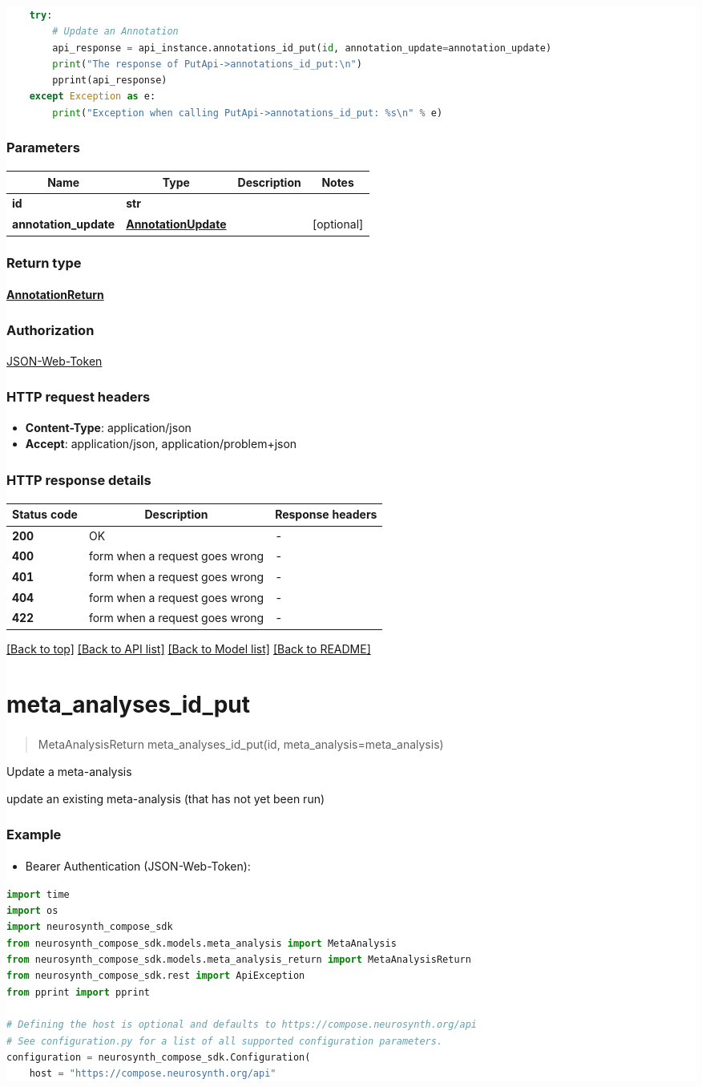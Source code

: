 ```python
    try:
        # Update an Annotation
        api_response = api_instance.annotations_id_put(id, annotation_update=annotation_update)
        print("The response of PutApi->annotations_id_put:\n")
        pprint(api_response)
    except Exception as e:
        print("Exception when calling PutApi->annotations_id_put: %s\n" % e)
```


### Parameters

Name | Type | Description  | Notes
------------- | ------------- | ------------- | -------------
 **id** | **str**|  | 
 **annotation_update** | [**AnnotationUpdate**](AnnotationUpdate.md)|  | [optional] 

### Return type

[**AnnotationReturn**](AnnotationReturn.md)

### Authorization

[JSON-Web-Token](../README.md#JSON-Web-Token)

### HTTP request headers

 - **Content-Type**: application/json
 - **Accept**: application/json, application/problem+json

### HTTP response details
| Status code | Description | Response headers |
|-------------|-------------|------------------|
**200** | OK |  -  |
**400** | form when a request goes wrong |  -  |
**401** | form when a request goes wrong |  -  |
**404** | form when a request goes wrong |  -  |
**422** | form when a request goes wrong |  -  |

[[Back to top]](#) [[Back to API list]](../README.md#documentation-for-api-endpoints) [[Back to Model list]](../README.md#documentation-for-models) [[Back to README]](../README.md)

# **meta_analyses_id_put**
> MetaAnalysisReturn meta_analyses_id_put(id, meta_analysis=meta_analysis)

Update a meta-analysis

update an existing meta-analysis (that has not yet been run)

### Example

* Bearer Authentication (JSON-Web-Token):
```python
import time
import os
import neurosynth_compose_sdk
from neurosynth_compose_sdk.models.meta_analysis import MetaAnalysis
from neurosynth_compose_sdk.models.meta_analysis_return import MetaAnalysisReturn
from neurosynth_compose_sdk.rest import ApiException
from pprint import pprint

# Defining the host is optional and defaults to https://compose.neurosynth.org/api
# See configuration.py for a list of all supported configuration parameters.
configuration = neurosynth_compose_sdk.Configuration(
    host = "https://compose.neurosynth.org/api"
```